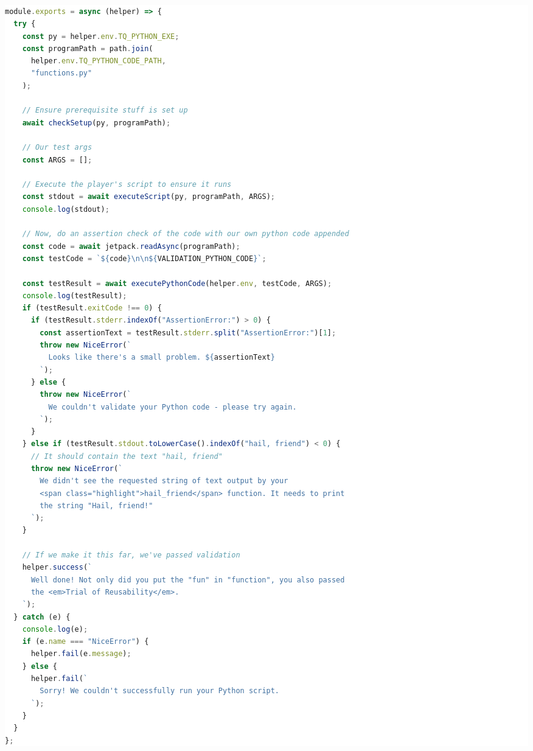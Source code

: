 ```js
module.exports = async (helper) => {
  try {
    const py = helper.env.TQ_PYTHON_EXE;
    const programPath = path.join(
      helper.env.TQ_PYTHON_CODE_PATH,
      "functions.py"
    );

    // Ensure prerequisite stuff is set up
    await checkSetup(py, programPath);

    // Our test args
    const ARGS = [];

    // Execute the player's script to ensure it runs
    const stdout = await executeScript(py, programPath, ARGS);
    console.log(stdout);

    // Now, do an assertion check of the code with our own python code appended
    const code = await jetpack.readAsync(programPath);
    const testCode = `${code}\n\n${VALIDATION_PYTHON_CODE}`;

    const testResult = await executePythonCode(helper.env, testCode, ARGS);
    console.log(testResult);
    if (testResult.exitCode !== 0) {
      if (testResult.stderr.indexOf("AssertionError:") > 0) {
        const assertionText = testResult.stderr.split("AssertionError:")[1];
        throw new NiceError(`
          Looks like there's a small problem. ${assertionText}
        `);
      } else {
        throw new NiceError(`
          We couldn't validate your Python code - please try again.
        `);
      }
    } else if (testResult.stdout.toLowerCase().indexOf("hail, friend") < 0) {
      // It should contain the text "hail, friend"
      throw new NiceError(`
        We didn't see the requested string of text output by your
        <span class="highlight">hail_friend</span> function. It needs to print
        the string "Hail, friend!"
      `);
    }

    // If we make it this far, we've passed validation
    helper.success(`
      Well done! Not only did you put the "fun" in "function", you also passed
      the <em>Trial of Reusability</em>.
    `);
  } catch (e) {
    console.log(e);
    if (e.name === "NiceError") {
      helper.fail(e.message);
    } else {
      helper.fail(`
        Sorry! We couldn't successfully run your Python script.
      `);
    }
  }
};
```
